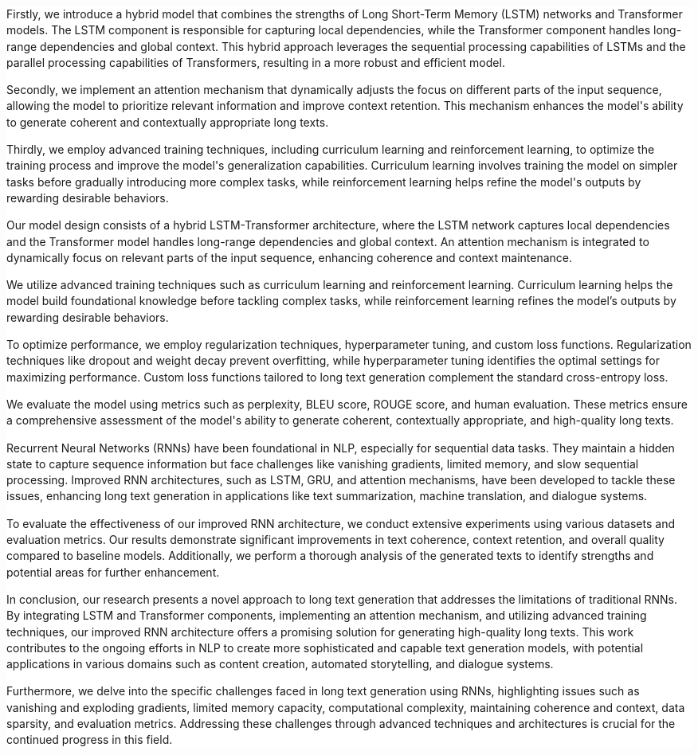 Firstly, we introduce a hybrid model that combines the strengths of Long Short-Term Memory (LSTM) networks and Transformer models. The LSTM component is responsible for capturing local dependencies, while the Transformer component handles long-range dependencies and global context. This hybrid approach leverages the sequential processing capabilities of LSTMs and the parallel processing capabilities of Transformers, resulting in a more robust and efficient model.

Secondly, we implement an attention mechanism that dynamically adjusts the focus on different parts of the input sequence, allowing the model to prioritize relevant information and improve context retention. This mechanism enhances the model's ability to generate coherent and contextually appropriate long texts.

Thirdly, we employ advanced training techniques, including curriculum learning and reinforcement learning, to optimize the training process and improve the model's generalization capabilities. Curriculum learning involves training the model on simpler tasks before gradually introducing more complex tasks, while reinforcement learning helps refine the model's outputs by rewarding desirable behaviors.

Our model design consists of a hybrid LSTM-Transformer architecture, where the LSTM network captures local dependencies and the Transformer model handles long-range dependencies and global context. An attention mechanism is integrated to dynamically focus on relevant parts of the input sequence, enhancing coherence and context maintenance.

We utilize advanced training techniques such as curriculum learning and reinforcement learning. Curriculum learning helps the model build foundational knowledge before tackling complex tasks, while reinforcement learning refines the model’s outputs by rewarding desirable behaviors.

To optimize performance, we employ regularization techniques, hyperparameter tuning, and custom loss functions. Regularization techniques like dropout and weight decay prevent overfitting, while hyperparameter tuning identifies the optimal settings for maximizing performance. Custom loss functions tailored to long text generation complement the standard cross-entropy loss.

We evaluate the model using metrics such as perplexity, BLEU score, ROUGE score, and human evaluation. These metrics ensure a comprehensive assessment of the model's ability to generate coherent, contextually appropriate, and high-quality long texts.

Recurrent Neural Networks (RNNs) have been foundational in NLP, especially for sequential data tasks. They maintain a hidden state to capture sequence information but face challenges like vanishing gradients, limited memory, and slow sequential processing. Improved RNN architectures, such as LSTM, GRU, and attention mechanisms, have been developed to tackle these issues, enhancing long text generation in applications like text summarization, machine translation, and dialogue systems.

To evaluate the effectiveness of our improved RNN architecture, we conduct extensive experiments using various datasets and evaluation metrics. Our results demonstrate significant improvements in text coherence, context retention, and overall quality compared to baseline models. Additionally, we perform a thorough analysis of the generated texts to identify strengths and potential areas for further enhancement.

In conclusion, our research presents a novel approach to long text generation that addresses the limitations of traditional RNNs. By integrating LSTM and Transformer components, implementing an attention mechanism, and utilizing advanced training techniques, our improved RNN architecture offers a promising solution for generating high-quality long texts. This work contributes to the ongoing efforts in NLP to create more sophisticated and capable text generation models, with potential applications in various domains such as content creation, automated storytelling, and dialogue systems.

Furthermore, we delve into the specific challenges faced in long text generation using RNNs, highlighting issues such as vanishing and exploding gradients, limited memory capacity, computational complexity, maintaining coherence and context, data sparsity, and evaluation metrics. Addressing these challenges through advanced techniques and architectures is crucial for the continued progress in this field.

